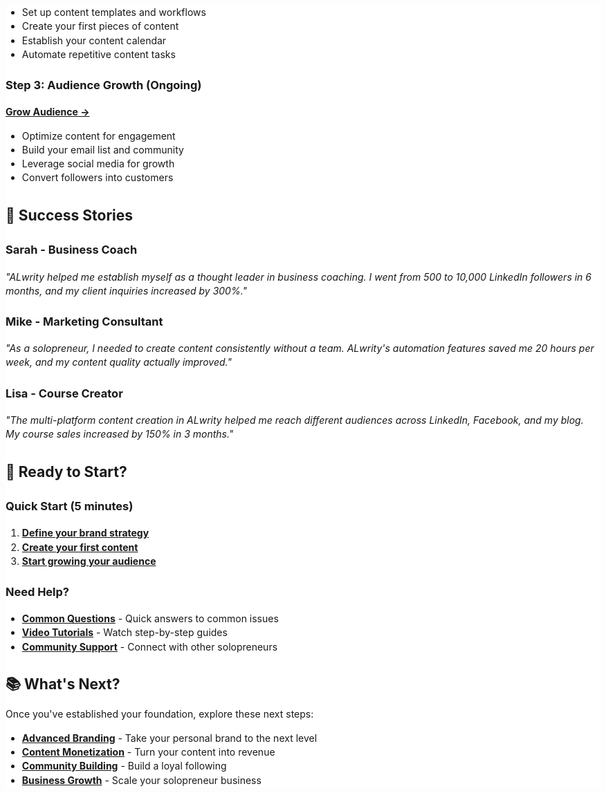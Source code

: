 - Set up content templates and workflows
- Create your first pieces of content
- Establish your content calendar
- Automate repetitive content tasks

### Step 3: Audience Growth (Ongoing)
**[Grow Audience →](audience-growth.md)**

- Optimize content for engagement
- Build your email list and community
- Leverage social media for growth
- Convert followers into customers

## 🎯 Success Stories

### Sarah - Business Coach
*"ALwrity helped me establish myself as a thought leader in business coaching. I went from 500 to 10,000 LinkedIn followers in 6 months, and my client inquiries increased by 300%."*

### Mike - Marketing Consultant
*"As a solopreneur, I needed to create content consistently without a team. ALwrity's automation features saved me 20 hours per week, and my content quality actually improved."*

### Lisa - Course Creator
*"The multi-platform content creation in ALwrity helped me reach different audiences across LinkedIn, Facebook, and my blog. My course sales increased by 150% in 3 months."*

## 🚀 Ready to Start?

### Quick Start (5 minutes)
1. **[Define your brand strategy](brand-strategy.md)**
2. **[Create your first content](content-production.md)**
3. **[Start growing your audience](audience-growth.md)**

### Need Help?
- **[Common Questions](troubleshooting.md)** - Quick answers to common issues
- **[Video Tutorials](https://youtube.com/alwrity)** - Watch step-by-step guides
- **[Community Support](https://github.com/AJaySi/ALwrity/discussions)** - Connect with other solopreneurs

## 📚 What's Next?

Once you've established your foundation, explore these next steps:

- **[Advanced Branding](advanced-branding.md)** - Take your personal brand to the next level
- **[Content Monetization](content-monetization.md)** - Turn your content into revenue
- **[Community Building](community-building.md)** - Build a loyal following
- **[Business Growth](business-growth.md)** - Scale your solopreneur business
